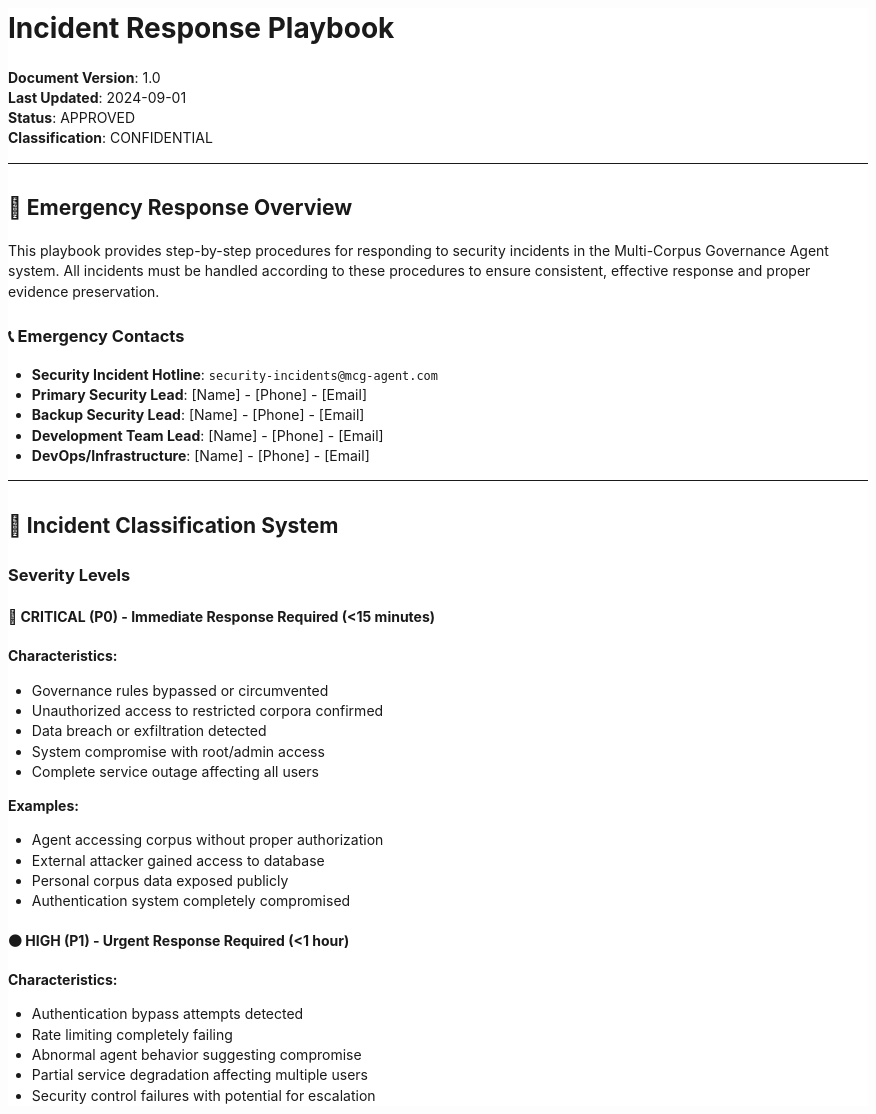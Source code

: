 # Incident Response Playbook

**Document Version**: 1.0  
**Last Updated**: 2024-09-01  
**Status**: APPROVED  
**Classification**: CONFIDENTIAL  

---

## 🚨 Emergency Response Overview

This playbook provides step-by-step procedures for responding to security incidents in the Multi-Corpus Governance Agent system. All incidents must be handled according to these procedures to ensure consistent, effective response and proper evidence preservation.

### 📞 Emergency Contacts
- **Security Incident Hotline**: `security-incidents@mcg-agent.com`
- **Primary Security Lead**: [Name] - [Phone] - [Email]
- **Backup Security Lead**: [Name] - [Phone] - [Email]  
- **Development Team Lead**: [Name] - [Phone] - [Email]
- **DevOps/Infrastructure**: [Name] - [Phone] - [Email]

---

## 🎯 Incident Classification System

### Severity Levels

#### 🔴 **CRITICAL (P0)** - Immediate Response Required (<15 minutes)
**Characteristics:**
- Governance rules bypassed or circumvented
- Unauthorized access to restricted corpora confirmed
- Data breach or exfiltration detected
- System compromise with root/admin access
- Complete service outage affecting all users

**Examples:**
- Agent accessing corpus without proper authorization
- External attacker gained access to database
- Personal corpus data exposed publicly
- Authentication system completely compromised

#### 🟠 **HIGH (P1)** - Urgent Response Required (<1 hour)
**Characteristics:**
- Authentication bypass attempts detected
- Rate limiting completely failing
- Abnormal agent behavior suggesting compromise
- Partial service degradation affecting multiple users
- Security control failures with potential for escalation
